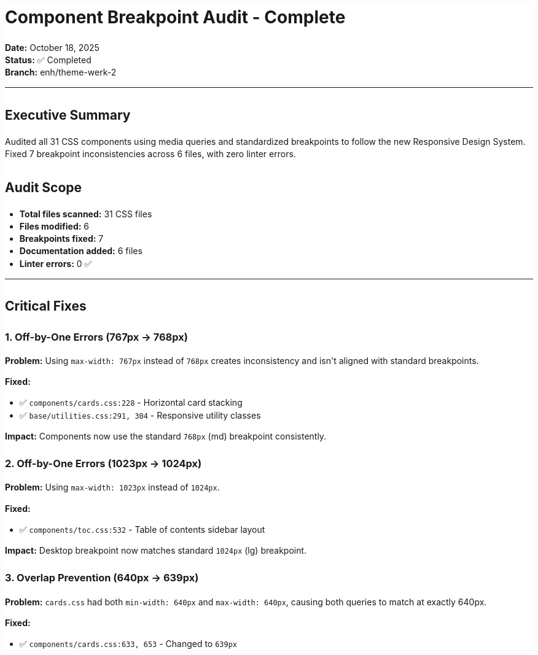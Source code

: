 # Component Breakpoint Audit - Complete

**Date:** October 18, 2025  
**Status:** ✅ Completed  
**Branch:** enh/theme-werk-2

---

## Executive Summary

Audited all 31 CSS components using media queries and standardized breakpoints to follow the new Responsive Design System. Fixed 7 breakpoint inconsistencies across 6 files, with zero linter errors.

## Audit Scope

- **Total files scanned:** 31 CSS files
- **Files modified:** 6
- **Breakpoints fixed:** 7
- **Documentation added:** 6 files
- **Linter errors:** 0 ✅

---

## Critical Fixes

### 1. Off-by-One Errors (767px → 768px)

**Problem:** Using `max-width: 767px` instead of `768px` creates inconsistency and isn't aligned with standard breakpoints.

**Fixed:**
- ✅ `components/cards.css:228` - Horizontal card stacking
- ✅ `base/utilities.css:291, 304` - Responsive utility classes

**Impact:** Components now use the standard `768px` (md) breakpoint consistently.

### 2. Off-by-One Errors (1023px → 1024px)

**Problem:** Using `max-width: 1023px` instead of `1024px`.

**Fixed:**
- ✅ `components/toc.css:532` - Table of contents sidebar layout

**Impact:** Desktop breakpoint now matches standard `1024px` (lg) breakpoint.

### 3. Overlap Prevention (640px → 639px)

**Problem:** `cards.css` had both `min-width: 640px` and `max-width: 640px`, causing both queries to match at exactly 640px.

**Fixed:**
- ✅ `components/cards.css:633, 653` - Changed to `639px`
